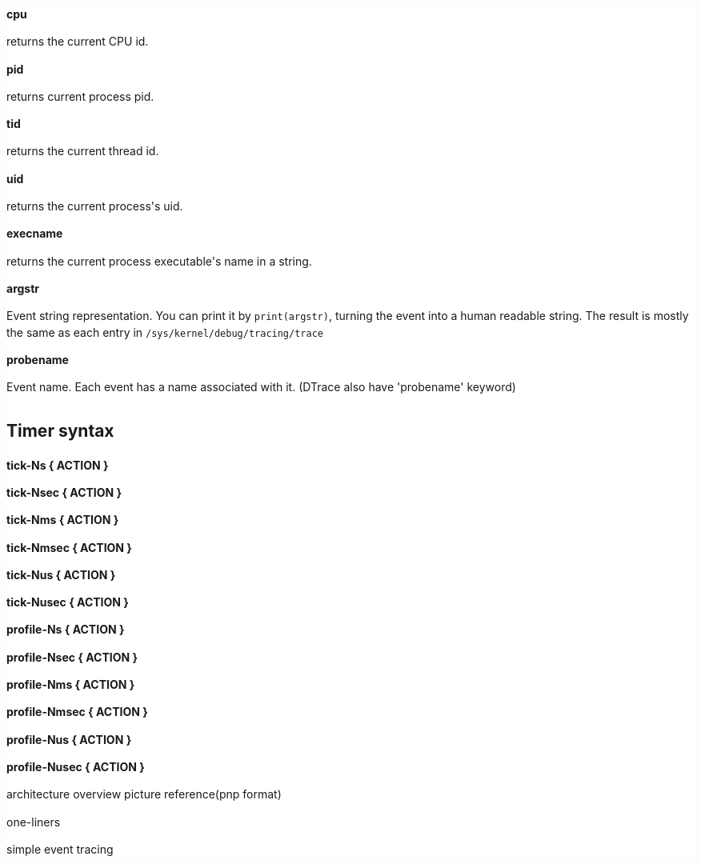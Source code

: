 
**cpu**

returns the current CPU id.

**pid**

returns current process pid.

**tid**

returns the current thread id.

**uid**

returns the current process's uid.

**execname**

returns the current process executable's name in a string.

**argstr**

Event string representation. You can print it by `print(argstr)`, turning the
event into a human readable string. The result is mostly the same as each
entry in `/sys/kernel/debug/tracing/trace`

**probename**

Event name. Each event has a name associated with it.
(DTrace also have 'probename' keyword)

## Timer syntax

**tick-Ns        { ACTION }**

**tick-Nsec      { ACTION }**

**tick-Nms       { ACTION }**

**tick-Nmsec     { ACTION }**

**tick-Nus       { ACTION }**

**tick-Nusec     { ACTION }**

**profile-Ns     { ACTION }**

**profile-Nsec   { ACTION }**

**profile-Nms    { ACTION }**

**profile-Nmsec  { ACTION }**

**profile-Nus    { ACTION }**

**profile-Nusec  { ACTION }**

architecture overview picture reference(pnp format)

one-liners

simple event tracing
